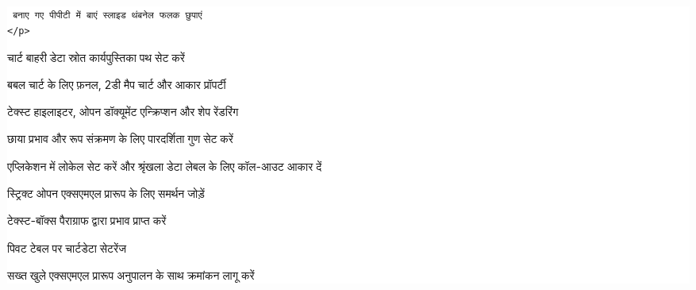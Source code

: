      बनाए गए पीपीटी में बाएं स्लाइड थंबनेल फलक छुपाएं
    </p>
   </div>
   <div class="col-lg-4">
    <em class="fa fa-area-chart ico-blue fa-2x col-lg-2">
    </em>
    <p class="col-lg-10">
     चार्ट बाहरी डेटा स्रोत कार्यपुस्तिका पथ सेट करें
    </p>
   </div>
   <div class="col-lg-4">
    <em class="fa fa-line-chart ico-blue fa-2x col-lg-2">
    </em>
    <p class="col-lg-10">
     बबल चार्ट के लिए फ़नल, 2डी मैप चार्ट और आकार प्रॉपर्टी
    </p>
   </div>
   <div class="col-lg-4">
    <em class="fa fa-cog ico-blue fa-2x col-lg-2">
    </em>
    <p class="col-lg-10">
     टेक्स्ट हाइलाइटर, ओपन डॉक्यूमेंट एन्क्रिप्शन और शेप रेंडरिंग
    </p>
   </div>
   <div class="col-lg-4">
    <em class="fa fa-star ico-blue fa-2x col-lg-2">
    </em>
    <p class="col-lg-10">
     छाया प्रभाव और रूप संक्रमण के लिए पारदर्शिता गुण सेट करें
    </p>
   </div>
   <div class="col-lg-4">
    <em class="fa fa-adjust ico-blue fa-2x col-lg-2">
    </em>
    <p class="col-lg-10">
     एप्लिकेशन में लोकेल सेट करें और श्रृंखला डेटा लेबल के लिए कॉल-आउट आकार दें
    </p>
   </div>
   <div class="col-lg-4">
    <em class="fa fa-envelop-open ico-blue fa-2x col-lg-2">
    </em>
    <p class="col-lg-10">
     स्ट्रिक्ट ओपन एक्सएमएल प्रारूप के लिए समर्थन जोड़ें
    </p>
   </div>
   <div class="col-lg-4">
    <em class="fa fa-bars ico-blue fa-2x col-lg-2">
    </em>
    <p class="col-lg-10">
     टेक्स्ट-बॉक्स पैराग्राफ द्वारा प्रभाव प्राप्त करें
    </p>
   </div>
   <div class="col-lg-4">
    <em class="fa fa-table ico-blue fa-2x col-lg-2">
    </em>
    <p class="col-lg-10">
     पिवट टेबल पर चार्टडेटा सेटरेंज
    </p>
   </div>
   <div class="col-lg-4">
    <em class="fa fa-asterisk ico-blue fa-2x col-lg-2">
    </em>
    <p class="col-lg-10">
     सख्त खुले एक्सएमएल प्रारूप अनुपालन के साथ क्रमांकन लागू करें